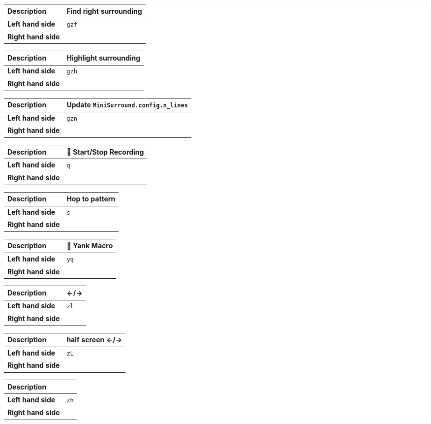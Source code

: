 | **Description** | Find right surrounding |
| :---- | :---- |
| **Left hand side** | <code>gzf</code> |
| **Right hand side** | |

| **Description** | Highlight surrounding |
| :---- | :---- |
| **Left hand side** | <code>gzh</code> |
| **Right hand side** | |

| **Description** | Update `MiniSurround.config.n_lines` |
| :---- | :---- |
| **Left hand side** | <code>gzn</code> |
| **Right hand side** | |

| **Description** |  Start/Stop Recording |
| :---- | :---- |
| **Left hand side** | <code>q</code> |
| **Right hand side** | |

| **Description** | Hop to pattern |
| :---- | :---- |
| **Left hand side** | <code>s</code> |
| **Right hand side** | |

| **Description** |  Yank Macro |
| :---- | :---- |
| **Left hand side** | <code>yq</code> |
| **Right hand side** | |

| **Description** | ←/→ |
| :---- | :---- |
| **Left hand side** | <code>zl</code> |
| **Right hand side** | |

| **Description** | half screen ←/→ |
| :---- | :---- |
| **Left hand side** | <code>zL</code> |
| **Right hand side** | |

| **Description** | |
| :---- | :---- |
| **Left hand side** | <code>zh</code> |
| **Right hand side** | |
